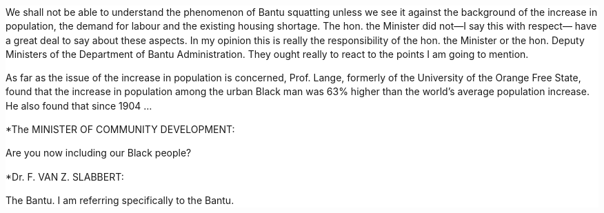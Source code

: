 <p>We shall not be able to understand the phenomenon of Bantu squatting unless we see it against the background of the increase in population, the demand for labour and the existing housing shortage. The hon. the Minister did not&#x2014;I say this with respect&#x2014; have a great deal to say about these aspects. In my opinion this is really the responsibility of the hon. the Minister or the hon. Deputy Ministers of the Department of Bantu Administration. They ought really to react to the points I am going to mention.</p>

<p>As far as the issue of the increase in population is concerned, Prof. Lange, formerly of the University of the Orange Free State, found that the increase in population among the urban Black man was 63&#x0025; higher than the world&#x2019;s average population increase. He also found that since 1904 &#x2026;</p>

</speech>

<speech by="#minister_of_community_development">

<from>*The <person refersTo="hansard_za">MINISTER OF COMMUNITY DEVELOPMENT</person>:</from>

<p>Are you now including our Black people?</p>

</speech>

<speech by="#slabbert">

<from>*Dr. <person refersTo="hansard_za">F. VAN Z. SLABBERT</person>:</from>

<p>The Bantu. I am referring specifically to the Bantu.</p>

</speech>

<speech by="#minister_of_community_development">

